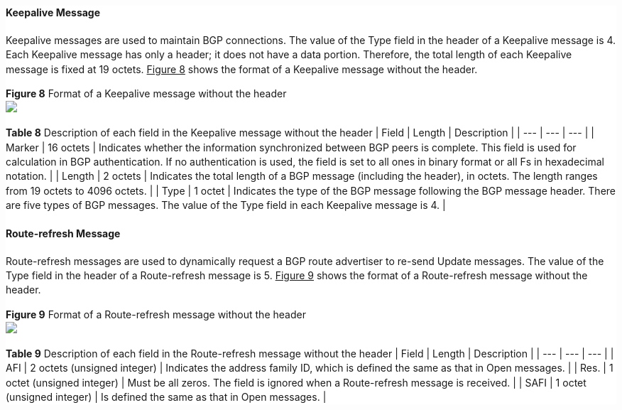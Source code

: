 

#### Keepalive Message

Keepalive messages are used to maintain BGP connections. The value of the Type field in the header of a Keepalive message is 4. Each Keepalive message has only a header; it does not have a data portion. Therefore, the total length of each Keepalive message is fixed at 19 octets. [Figure 8](#EN-US_CONCEPT_0000001176743605__fig_dc_vrp_feature_new_00632105) shows the format of a Keepalive message without the header.

**Figure 8** Format of a Keepalive message without the header  
![](figure/en-us_image_0000001130784010.png)

**Table 8** Description of each field in the Keepalive message without the header
| Field | Length | Description |
| --- | --- | --- |
| Marker | 16 octets | Indicates whether the information synchronized between BGP peers is complete. This field is used for calculation in BGP authentication. If no authentication is used, the field is set to all ones in binary format or all Fs in hexadecimal notation. |
| Length | 2 octets | Indicates the total length of a BGP message (including the header), in octets. The length ranges from 19 octets to 4096 octets. |
| Type | 1 octet | Indicates the type of the BGP message following the BGP message header. There are five types of BGP messages. The value of the Type field in each Keepalive message is 4. |



#### Route-refresh Message

Route-refresh messages are used to dynamically request a BGP route advertiser to re-send Update messages. The value of the Type field in the header of a Route-refresh message is 5. [Figure 9](#EN-US_CONCEPT_0000001176743605__fig_dc_vrp_feature_new_00632106) shows the format of a Route-refresh message without the header.

**Figure 9** Format of a Route-refresh message without the header  
![](figure/en-us_image_0000001176663755.png)

**Table 9** Description of each field in the Route-refresh message without the header
| Field | Length | Description |
| --- | --- | --- |
| AFI | 2 octets (unsigned integer) | Indicates the address family ID, which is defined the same as that in Open messages. |
| Res. | 1 octet (unsigned integer) | Must be all zeros. The field is ignored when a Route-refresh message is received. |
| SAFI | 1 octet (unsigned integer) | Is defined the same as that in Open messages. |